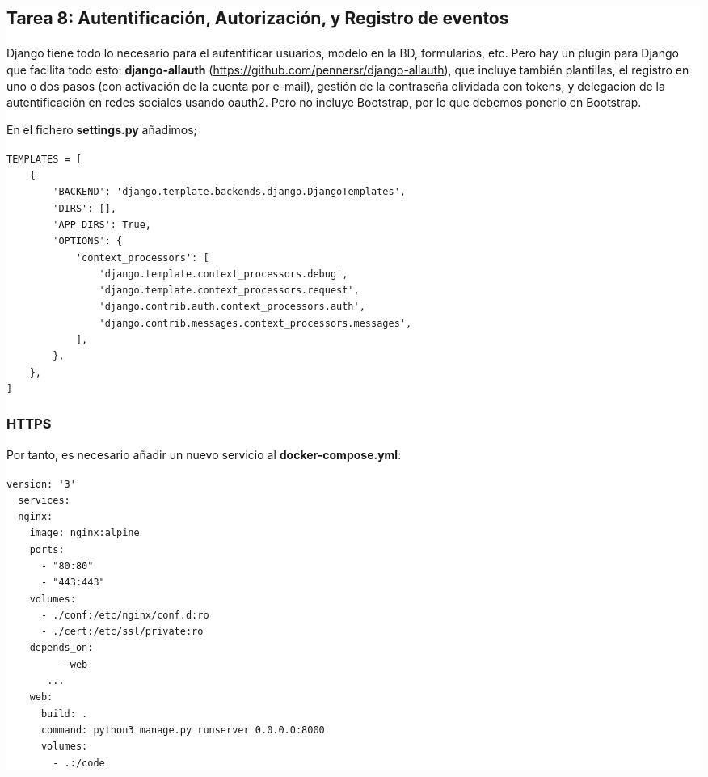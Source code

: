## Tarea 8: Autentificación, Autorización, y Registro de eventos

Django tiene todo lo necesario para el autentificar usuarios, modelo en la BD, formularios, etc. Pero hay un plugin para Django que facilita todo esto: **django-allauth** (https://github.com/pennersr/django-allauth), que incluye también plantillas, el registro en uno o dos pasos (con activación de la cuenta por e-mail), gestión de la contraseña olividada con tokens, y delegacion de la autentificación en redes sociales usando oauth2. Pero no incluye Bootstrap, por lo que debemos ponerlo en Bootstrap.

En el fichero **settings.py** añadimos;

~~~
TEMPLATES = [
    {
        'BACKEND': 'django.template.backends.django.DjangoTemplates',
        'DIRS': [],
        'APP_DIRS': True,
        'OPTIONS': {
            'context_processors': [
                'django.template.context_processors.debug',
                'django.template.context_processors.request',
                'django.contrib.auth.context_processors.auth',
                'django.contrib.messages.context_processors.messages',
            ],
        },
    },
]
~~~


### HTTPS

Por tanto, es necesario añadir un nuevo servicio al **docker-compose.yml**:

~~~
version: '3'
  services:
  nginx:
    image: nginx:alpine
    ports:
      - "80:80"
      - "443:443"
    volumes:
      - ./conf:/etc/nginx/conf.d:ro
      - ./cert:/etc/ssl/private:ro
    depends_on:
	     - web
       ...
    web:
      build: .
      command: python3 manage.py runserver 0.0.0.0:8000
      volumes:
        - .:/code
~~~
